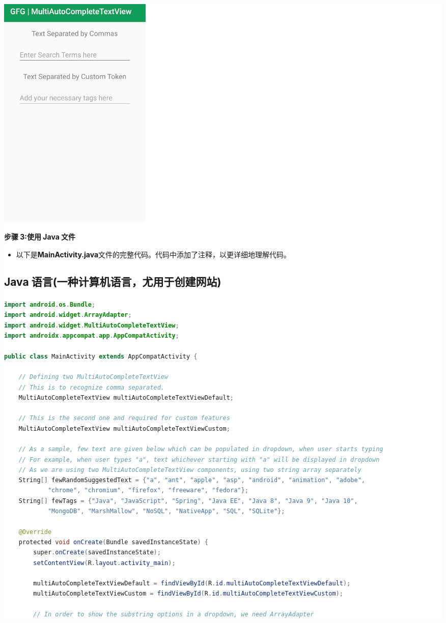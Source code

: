 ![MultiAutoCompleteTextView UI](img/135999c25fe30b5a3836161db1268868.png)

**步骤 3:使用 Java 文件**

*   以下是**MainActivity.java**文件的完整代码。代码中添加了注释，以更详细地理解代码。

## Java 语言(一种计算机语言，尤用于创建网站)

```java
import android.os.Bundle;
import android.widget.ArrayAdapter;
import android.widget.MultiAutoCompleteTextView;
import androidx.appcompat.app.AppCompatActivity;

public class MainActivity extends AppCompatActivity {

    // Defining two MultiAutoCompleteTextView
    // This is to recognize comma separated.
    MultiAutoCompleteTextView multiAutoCompleteTextViewDefault;

    // This is the second one and required for custom features
    MultiAutoCompleteTextView multiAutoCompleteTextViewCustom;

    // As a sample, few text are given below which can be populated in dropdown, when user starts typing
    // For example, when user types "a", text whichever starting with "a" will be displayed in dropdown
    // As we are using two MultiAutoCompleteTextView components, using two string array separately
    String[] fewRandomSuggestedText = {"a", "ant", "apple", "asp", "android", "animation", "adobe",
            "chrome", "chromium", "firefox", "freeware", "fedora"};
    String[] fewTags = {"Java", "JavaScript", "Spring", "Java EE", "Java 8", "Java 9", "Java 10",
            "MongoDB", "MarshMallow", "NoSQL", "NativeApp", "SQL", "SQLite"};

    @Override
    protected void onCreate(Bundle savedInstanceState) {
        super.onCreate(savedInstanceState);
        setContentView(R.layout.activity_main);

        multiAutoCompleteTextViewDefault = findViewById(R.id.multiAutoCompleteTextViewDefault);
        multiAutoCompleteTextViewCustom = findViewById(R.id.multiAutoCompleteTextViewCustom);

        // In order to show the substring options in a dropdown, we need ArrayAdapter 
```